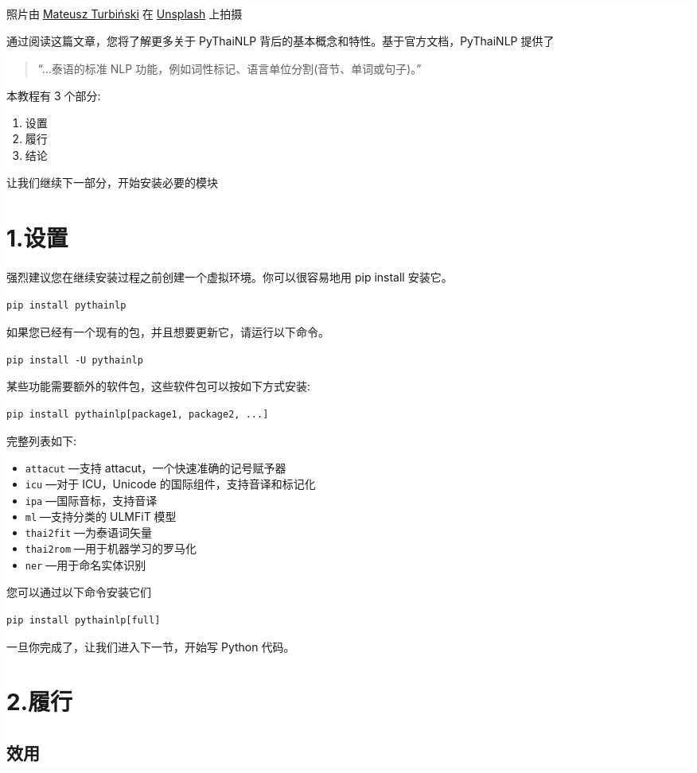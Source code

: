 照片由 [Mateusz Turbiński](https://unsplash.com/@mateuszturbinski?utm_source=unsplash&utm_medium=referral&utm_content=creditCopyText) 在 [Unsplash](https://unsplash.com/s/photos/thai?utm_source=unsplash&utm_medium=referral&utm_content=creditCopyText) 上拍摄

通过阅读这篇文章，您将了解更多关于 PyThaiNLP 背后的基本概念和特性。基于官方文档，PyThaiNLP 提供了

> “…泰语的标准 NLP 功能，例如词性标记、语言单位分割(音节、单词或句子)。”

本教程有 3 个部分:

1.  设置
2.  履行
3.  结论

让我们继续下一部分，开始安装必要的模块

# 1.设置

强烈建议您在继续安装过程之前创建一个虚拟环境。你可以很容易地用 pip install 安装它。

```
pip install pythainlp
```

如果您已经有一个现有的包，并且想要更新它，请运行以下命令。

```
pip install -U pythainlp
```

某些功能需要额外的软件包，这些软件包可以按如下方式安装:

```
pip install pythainlp[package1, package2, ...]
```

完整列表如下:

*   `attacut` —支持 attacut，一个快速准确的记号赋予器
*   `icu` —对于 ICU，Unicode 的国际组件，支持音译和标记化
*   `ipa` —国际音标，支持音译
*   `ml` —支持分类的 ULMFiT 模型
*   `thai2fit` —为泰语词矢量
*   `thai2rom` —用于机器学习的罗马化
*   `ner` —用于命名实体识别

您可以通过以下命令安装它们

```
pip install pythainlp[full]
```

一旦你完成了，让我们进入下一节，开始写 Python 代码。

# 2.履行

## 效用
